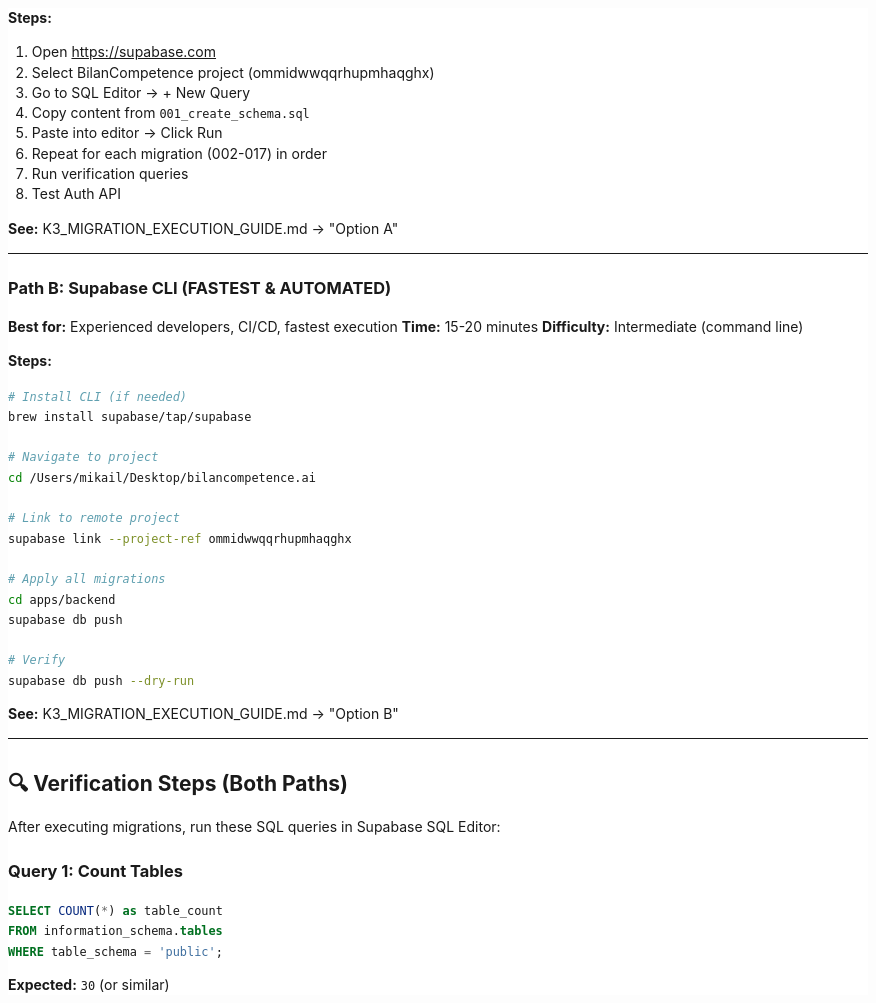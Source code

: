 **Steps:**
1. Open https://supabase.com
2. Select BilanCompetence project (ommidwwqqrhupmhaqghx)
3. Go to SQL Editor → + New Query
4. Copy content from `001_create_schema.sql`
5. Paste into editor → Click Run
6. Repeat for each migration (002-017) in order
7. Run verification queries
8. Test Auth API

**See:** K3_MIGRATION_EXECUTION_GUIDE.md → "Option A"

---

### Path B: Supabase CLI (FASTEST & AUTOMATED)

**Best for:** Experienced developers, CI/CD, fastest execution
**Time:** 15-20 minutes
**Difficulty:** Intermediate (command line)

**Steps:**
```bash
# Install CLI (if needed)
brew install supabase/tap/supabase

# Navigate to project
cd /Users/mikail/Desktop/bilancompetence.ai

# Link to remote project
supabase link --project-ref ommidwwqqrhupmhaqghx

# Apply all migrations
cd apps/backend
supabase db push

# Verify
supabase db push --dry-run
```

**See:** K3_MIGRATION_EXECUTION_GUIDE.md → "Option B"

---

## 🔍 Verification Steps (Both Paths)

After executing migrations, run these SQL queries in Supabase SQL Editor:

### Query 1: Count Tables
```sql
SELECT COUNT(*) as table_count
FROM information_schema.tables
WHERE table_schema = 'public';
```
**Expected:** `30` (or similar)
